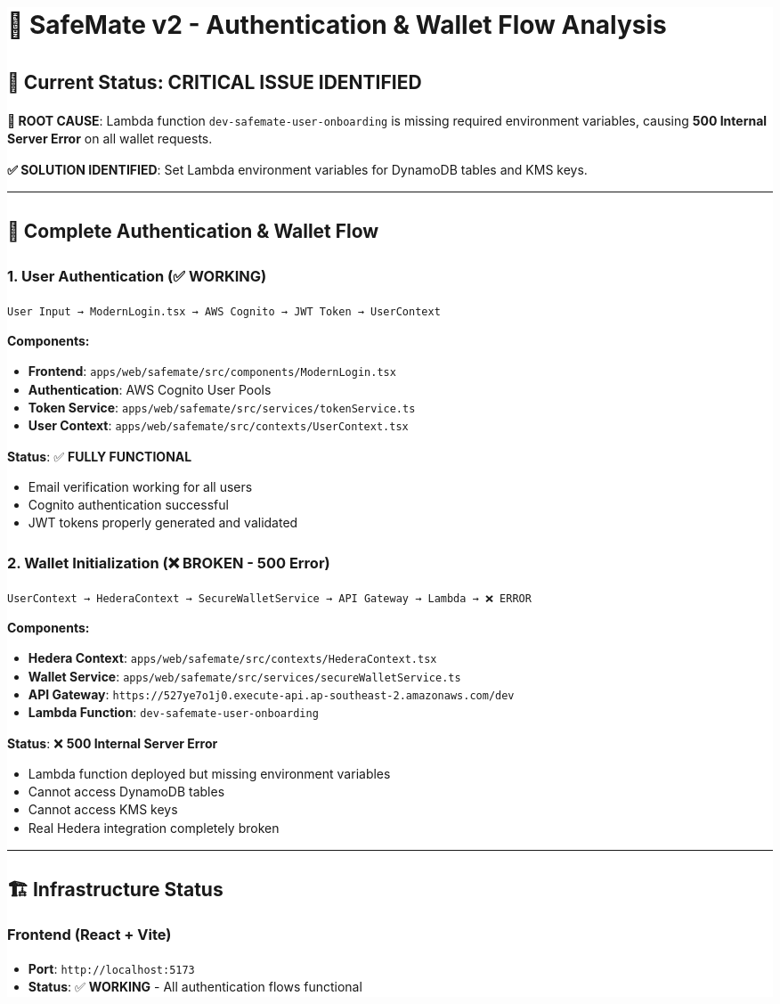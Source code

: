 # 🔐 **SafeMate v2 - Authentication & Wallet Flow Analysis**

## 🎯 **Current Status: CRITICAL ISSUE IDENTIFIED**

**🚨 ROOT CAUSE**: Lambda function `dev-safemate-user-onboarding` is missing required environment variables, causing **500 Internal Server Error** on all wallet requests.

**✅ SOLUTION IDENTIFIED**: Set Lambda environment variables for DynamoDB tables and KMS keys.

---

## 🔄 **Complete Authentication & Wallet Flow**

### **1. User Authentication (✅ WORKING)**
```
User Input → ModernLogin.tsx → AWS Cognito → JWT Token → UserContext
```

**Components:**
- **Frontend**: `apps/web/safemate/src/components/ModernLogin.tsx`
- **Authentication**: AWS Cognito User Pools
- **Token Service**: `apps/web/safemate/src/services/tokenService.ts`
- **User Context**: `apps/web/safemate/src/contexts/UserContext.tsx`

**Status**: ✅ **FULLY FUNCTIONAL**
- Email verification working for all users
- Cognito authentication successful
- JWT tokens properly generated and validated

### **2. Wallet Initialization (❌ BROKEN - 500 Error)**
```
UserContext → HederaContext → SecureWalletService → API Gateway → Lambda → ❌ ERROR
```

**Components:**
- **Hedera Context**: `apps/web/safemate/src/contexts/HederaContext.tsx`
- **Wallet Service**: `apps/web/safemate/src/services/secureWalletService.ts`
- **API Gateway**: `https://527ye7o1j0.execute-api.ap-southeast-2.amazonaws.com/dev`
- **Lambda Function**: `dev-safemate-user-onboarding`

**Status**: ❌ **500 Internal Server Error**
- Lambda function deployed but missing environment variables
- Cannot access DynamoDB tables
- Cannot access KMS keys
- Real Hedera integration completely broken

---

## 🏗️ **Infrastructure Status**

### **Frontend (React + Vite)**
- **Port**: `http://localhost:5173`
- **Status**: ✅ **WORKING** - All authentication flows functional

